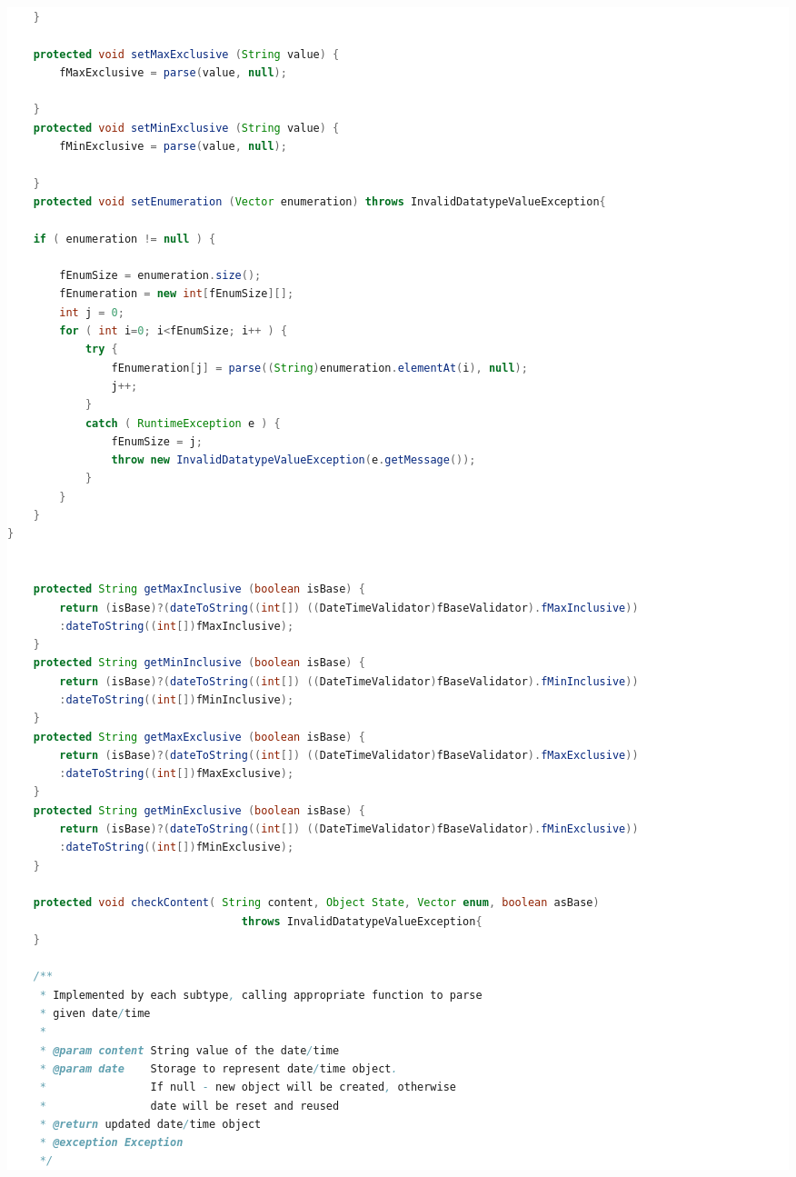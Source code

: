 ```java
    }

    protected void setMaxExclusive (String value) {
        fMaxExclusive = parse(value, null);

    }
    protected void setMinExclusive (String value) {
        fMinExclusive = parse(value, null);

    }
    protected void setEnumeration (Vector enumeration) throws InvalidDatatypeValueException{

    if ( enumeration != null ) {

        fEnumSize = enumeration.size();
        fEnumeration = new int[fEnumSize][];
        int j = 0;
        for ( int i=0; i<fEnumSize; i++ ) {
            try {
                fEnumeration[j] = parse((String)enumeration.elementAt(i), null);
                j++;
            }
            catch ( RuntimeException e ) {
                fEnumSize = j;
                throw new InvalidDatatypeValueException(e.getMessage());
            }
        }
    }
}


    protected String getMaxInclusive (boolean isBase) {
        return (isBase)?(dateToString((int[]) ((DateTimeValidator)fBaseValidator).fMaxInclusive))
        :dateToString((int[])fMaxInclusive);
    }
    protected String getMinInclusive (boolean isBase) {
        return (isBase)?(dateToString((int[]) ((DateTimeValidator)fBaseValidator).fMinInclusive))
        :dateToString((int[])fMinInclusive);
    }
    protected String getMaxExclusive (boolean isBase) {
        return (isBase)?(dateToString((int[]) ((DateTimeValidator)fBaseValidator).fMaxExclusive))
        :dateToString((int[])fMaxExclusive);
    }
    protected String getMinExclusive (boolean isBase) {
        return (isBase)?(dateToString((int[]) ((DateTimeValidator)fBaseValidator).fMinExclusive))
        :dateToString((int[])fMinExclusive);
    }

    protected void checkContent( String content, Object State, Vector enum, boolean asBase)
                                    throws InvalidDatatypeValueException{
    }

    /**
     * Implemented by each subtype, calling appropriate function to parse
     * given date/time
     *
     * @param content String value of the date/time
     * @param date    Storage to represent date/time object.
     *                If null - new object will be created, otherwise
     *                date will be reset and reused
     * @return updated date/time object
     * @exception Exception
     */
```